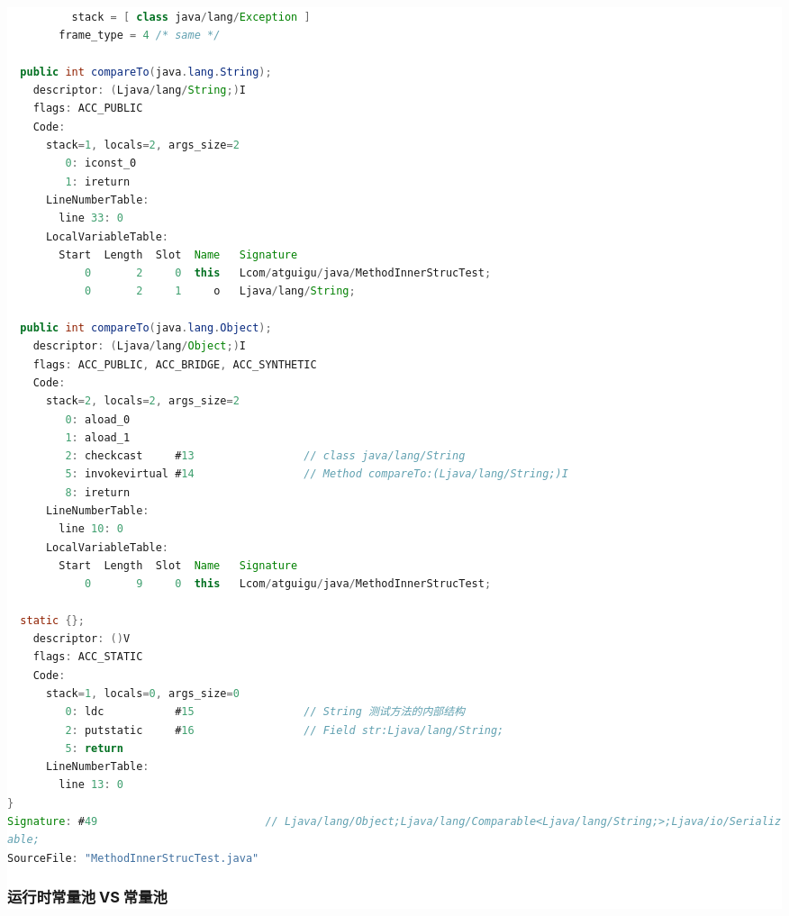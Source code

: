 ~~~ java
          stack = [ class java/lang/Exception ]
        frame_type = 4 /* same */

  public int compareTo(java.lang.String);
    descriptor: (Ljava/lang/String;)I
    flags: ACC_PUBLIC
    Code:
      stack=1, locals=2, args_size=2
         0: iconst_0
         1: ireturn
      LineNumberTable:
        line 33: 0
      LocalVariableTable:
        Start  Length  Slot  Name   Signature
            0       2     0  this   Lcom/atguigu/java/MethodInnerStrucTest;
            0       2     1     o   Ljava/lang/String;

  public int compareTo(java.lang.Object);
    descriptor: (Ljava/lang/Object;)I
    flags: ACC_PUBLIC, ACC_BRIDGE, ACC_SYNTHETIC
    Code:
      stack=2, locals=2, args_size=2
         0: aload_0
         1: aload_1
         2: checkcast     #13                 // class java/lang/String
         5: invokevirtual #14                 // Method compareTo:(Ljava/lang/String;)I
         8: ireturn
      LineNumberTable:
        line 10: 0
      LocalVariableTable:
        Start  Length  Slot  Name   Signature
            0       9     0  this   Lcom/atguigu/java/MethodInnerStrucTest;

  static {};
    descriptor: ()V
    flags: ACC_STATIC
    Code:
      stack=1, locals=0, args_size=0
         0: ldc           #15                 // String 测试方法的内部结构
         2: putstatic     #16                 // Field str:Ljava/lang/String;
         5: return
      LineNumberTable:
        line 13: 0
}
Signature: #49                          // Ljava/lang/Object;Ljava/lang/Comparable<Ljava/lang/String;>;Ljava/io/Serializable;
SourceFile: "MethodInnerStrucTest.java"
~~~

### 运行时常量池 VS 常量池
